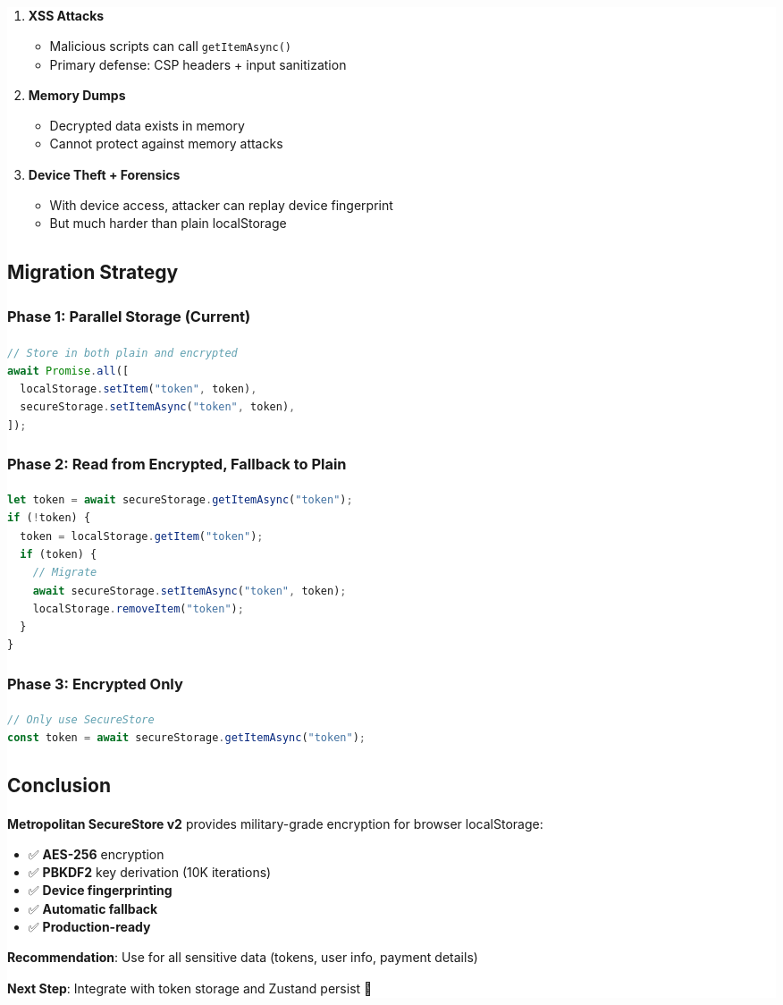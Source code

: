 1. **XSS Attacks**
   - Malicious scripts can call `getItemAsync()`
   - Primary defense: CSP headers + input sanitization

2. **Memory Dumps**
   - Decrypted data exists in memory
   - Cannot protect against memory attacks

3. **Device Theft + Forensics**
   - With device access, attacker can replay device fingerprint
   - But much harder than plain localStorage

## Migration Strategy

### Phase 1: Parallel Storage (Current)

```typescript
// Store in both plain and encrypted
await Promise.all([
  localStorage.setItem("token", token),
  secureStorage.setItemAsync("token", token),
]);
```

### Phase 2: Read from Encrypted, Fallback to Plain

```typescript
let token = await secureStorage.getItemAsync("token");
if (!token) {
  token = localStorage.getItem("token");
  if (token) {
    // Migrate
    await secureStorage.setItemAsync("token", token);
    localStorage.removeItem("token");
  }
}
```

### Phase 3: Encrypted Only

```typescript
// Only use SecureStore
const token = await secureStorage.getItemAsync("token");
```

## Conclusion

**Metropolitan SecureStore v2** provides military-grade encryption for browser localStorage:

- ✅ **AES-256** encryption
- ✅ **PBKDF2** key derivation (10K iterations)
- ✅ **Device fingerprinting**
- ✅ **Automatic fallback**
- ✅ **Production-ready**

**Recommendation**: Use for all sensitive data (tokens, user info, payment details)

**Next Step**: Integrate with token storage and Zustand persist 🚀
